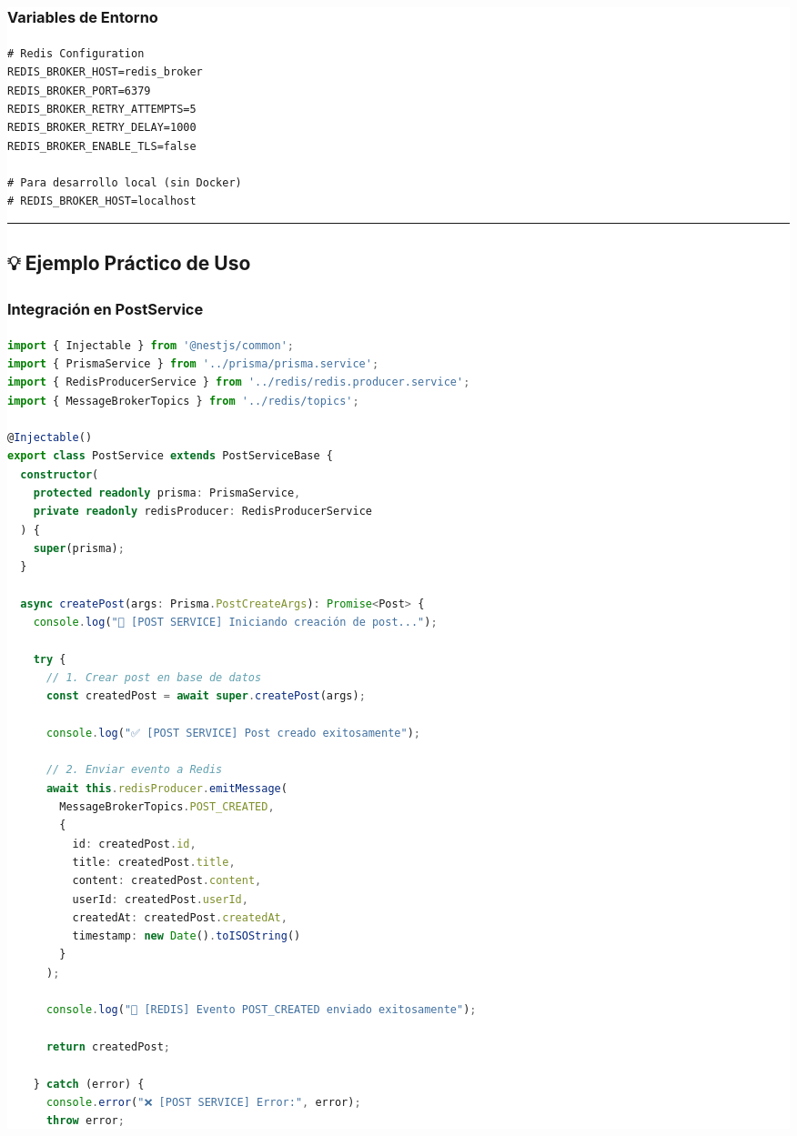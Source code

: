 ### **Variables de Entorno**
```env
# Redis Configuration
REDIS_BROKER_HOST=redis_broker
REDIS_BROKER_PORT=6379
REDIS_BROKER_RETRY_ATTEMPTS=5
REDIS_BROKER_RETRY_DELAY=1000
REDIS_BROKER_ENABLE_TLS=false

# Para desarrollo local (sin Docker)
# REDIS_BROKER_HOST=localhost
```

---

## 💡 **Ejemplo Práctico de Uso**

### **Integración en PostService**

```typescript
import { Injectable } from '@nestjs/common';
import { PrismaService } from '../prisma/prisma.service';
import { RedisProducerService } from '../redis/redis.producer.service';
import { MessageBrokerTopics } from '../redis/topics';

@Injectable()
export class PostService extends PostServiceBase {
  constructor(
    protected readonly prisma: PrismaService,
    private readonly redisProducer: RedisProducerService
  ) {
    super(prisma);
  }
  
  async createPost(args: Prisma.PostCreateArgs): Promise<Post> {
    console.log("🚀 [POST SERVICE] Iniciando creación de post...");
    
    try {
      // 1. Crear post en base de datos
      const createdPost = await super.createPost(args);
      
      console.log("✅ [POST SERVICE] Post creado exitosamente");
      
      // 2. Enviar evento a Redis
      await this.redisProducer.emitMessage(
        MessageBrokerTopics.POST_CREATED,
        {
          id: createdPost.id,
          title: createdPost.title,
          content: createdPost.content,
          userId: createdPost.userId,
          createdAt: createdPost.createdAt,
          timestamp: new Date().toISOString()
        }
      );
      
      console.log("📨 [REDIS] Evento POST_CREATED enviado exitosamente");
      
      return createdPost;
      
    } catch (error) {
      console.error("❌ [POST SERVICE] Error:", error);
      throw error;
```